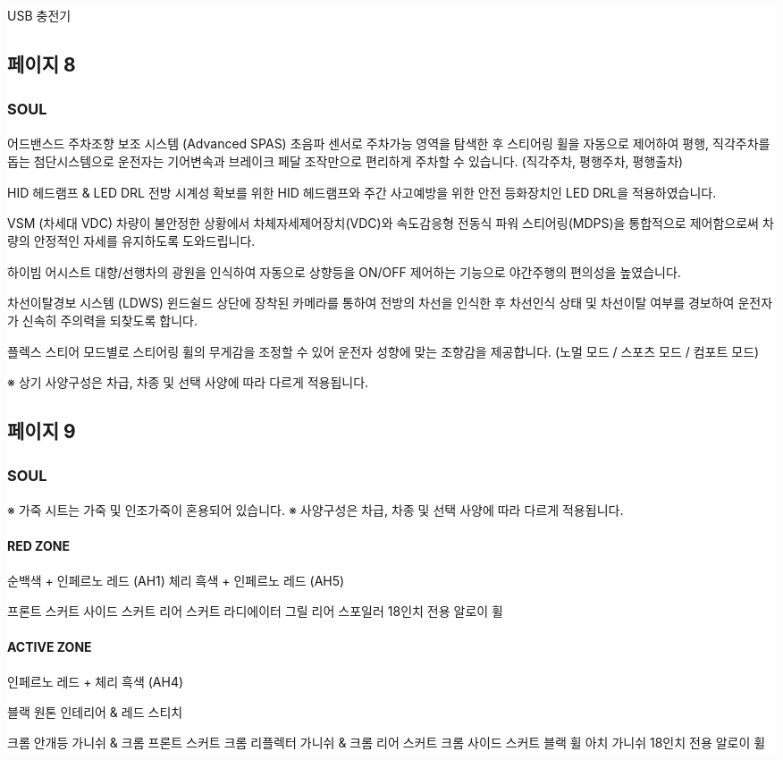 USB 충전기

## 페이지 8

### SOUL

어드밴스드 주차조향 보조 시스템 (Advanced SPAS) 
초음파 센서로 주차가능 영역을 탐색한 후 스티어링 휠을 자동으로 제어하여 평행, 직각주차를 돕는 첨단시스템으로 운전자는 기어변속과 브레이크 페달 조작만으로 편리하게 주차할 수 있습니다. (직각주차, 평행주차, 평행출차)

HID 헤드램프 & LED DRL
전방 시계성 확보를 위한 HID 헤드램프와 주간 사고예방을 위한 안전 등화장치인 LED DRL을 적용하였습니다.

VSM (차세대 VDC) 
차량이 불안정한 상황에서 차체자세제어장치(VDC)와 속도감응형 전동식 파워 스티어링(MDPS)을 통합적으로 제어함으로써 차량의 안정적인 자세를 유지하도록 도와드립니다.

하이빔 어시스트 
대향/선행차의 광원을 인식하여 자동으로 상향등을 ON/OFF 제어하는 기능으로 야간주행의 편의성을 높였습니다.

차선이탈경보 시스템 (LDWS) 
윈드쉴드 상단에 장착된 카메라를 통하여 전방의 차선을 인식한 후 차선인식 상태 및 차선이탈 여부를 경보하여 운전자가 신속히 주의력을 되찾도록 합니다.

플렉스 스티어 
모드별로 스티어링 휠의 무게감을 조정할 수 있어 운전자 성향에 맞는 조향감을 제공합니다. (노멀 모드 / 스포츠 모드 / 컴포트 모드)

※ 상기 사양구성은 차급, 차종 및 선택 사양에 따라 다르게 적용됩니다. 

## 페이지 9

### SOUL

※ 가죽 시트는 가죽 및 인조가죽이 혼용되어 있습니다.
※ 사양구성은 차급, 차종 및 선택 사양에 따라 다르게 적용됩니다.

#### RED ZONE

순백색 + 인페르노 레드 (AH1)
체리 흑색 + 인페르노 레드 (AH5)

프론트 스커트
사이드 스커트
리어 스커트
라디에이터 그릴
리어 스포일러
18인치 전용 알로이 휠

#### ACTIVE ZONE

인페르노 레드 + 체리 흑색 (AH4)

블랙 원톤 인테리어 & 레드 스티치 

크롬 안개등 가니쉬 & 크롬 프론트 스커트
크롬 리플렉터 가니쉬 & 크롬 리어 스커트
크롬 사이드 스커트
블랙 휠 아치 가니쉬
18인치 전용 알로이 휠

